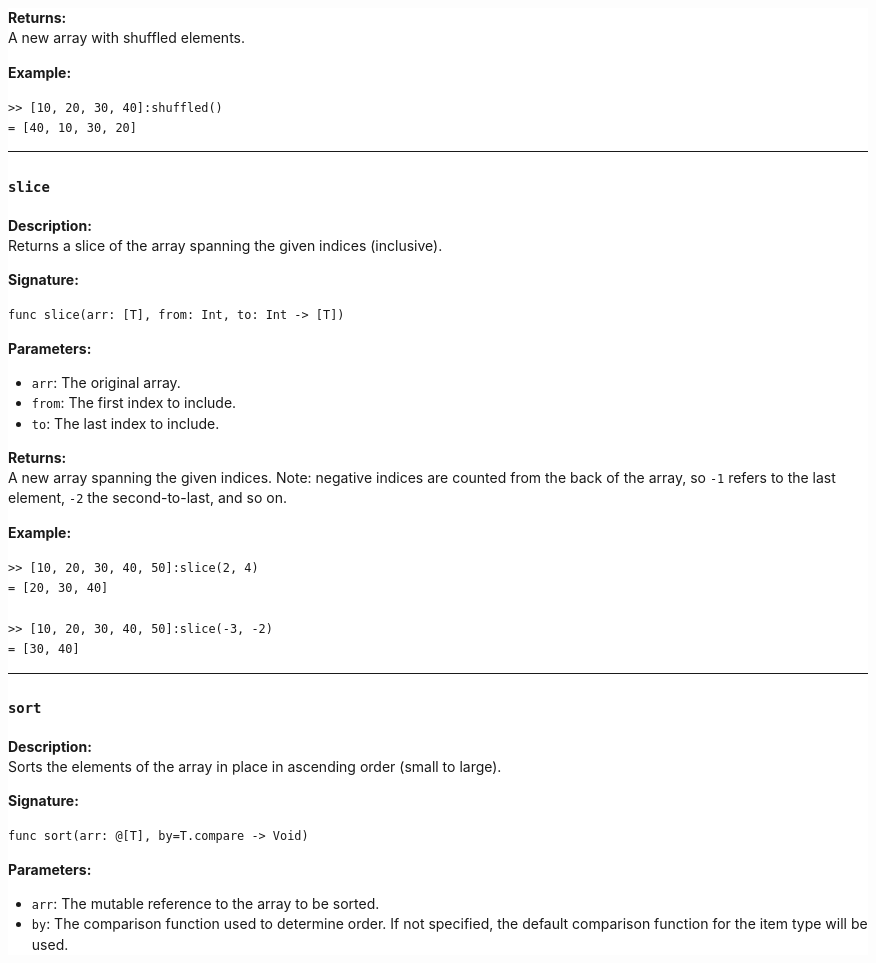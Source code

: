 **Returns:**  
A new array with shuffled elements.

**Example:**  
```tomo
>> [10, 20, 30, 40]:shuffled()
= [40, 10, 30, 20]
```

---

### `slice`

**Description:**  
Returns a slice of the array spanning the given indices (inclusive).

**Signature:**  
```tomo
func slice(arr: [T], from: Int, to: Int -> [T])
```

**Parameters:**

- `arr`: The original array.
- `from`: The first index to include.
- `to`: The last index to include.

**Returns:**  
A new array spanning the given indices. Note: negative indices are counted from
the back of the array, so `-1` refers to the last element, `-2` the
second-to-last, and so on.

**Example:**  
```tomo
>> [10, 20, 30, 40, 50]:slice(2, 4)
= [20, 30, 40]

>> [10, 20, 30, 40, 50]:slice(-3, -2)
= [30, 40]
```

---

### `sort`

**Description:**  
Sorts the elements of the array in place in ascending order (small to large).

**Signature:**  
```tomo
func sort(arr: @[T], by=T.compare -> Void)
```

**Parameters:**

- `arr`: The mutable reference to the array to be sorted.
- `by`: The comparison function used to determine order. If not specified, the
  default comparison function for the item type will be used.
